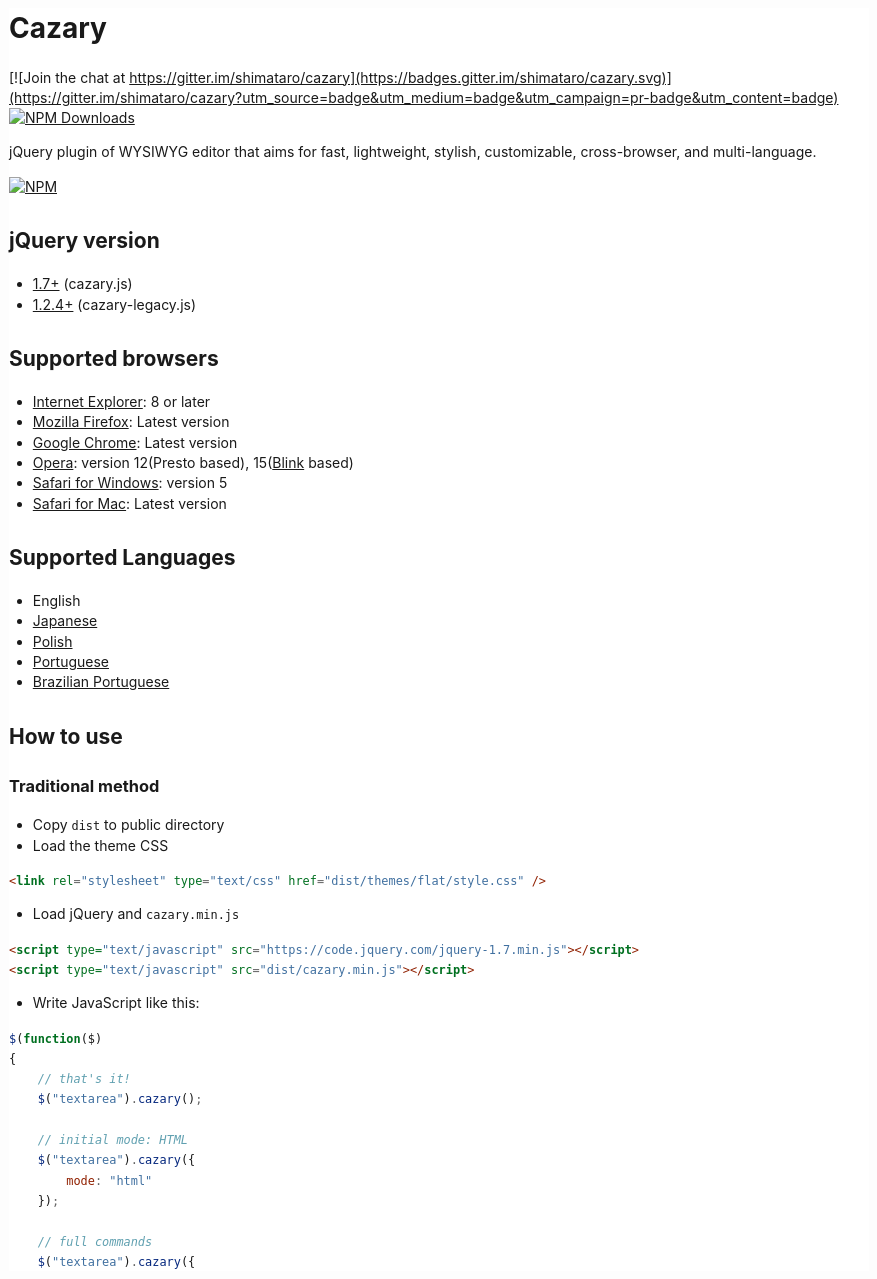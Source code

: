 Cazary
======

[![Join the chat at https://gitter.im/shimataro/cazary](https://badges.gitter.im/shimataro/cazary.svg)](https://gitter.im/shimataro/cazary?utm_source=badge&utm_medium=badge&utm_campaign=pr-badge&utm_content=badge)
[![NPM Downloads](https://img.shields.io/npm/dm/cazary.svg)](https://www.npmjs.com/package/cazary)

jQuery plugin of WYSIWYG editor that aims for fast, lightweight, stylish, customizable, cross-browser, and multi-language.

[![NPM](https://nodei.co/npm/cazary.svg?downloads=true&downloadRank=true&stars=true)](https://nodei.co/npm/cazary/)

## jQuery version

* [1.7+](http://code.jquery.com/jquery-1.7.js) (cazary.js)
* [1.2.4+](http://code.jquery.com/jquery-1.2.4.js) (cazary-legacy.js)

## Supported browsers

* [Internet Explorer](http://windows.microsoft.com/en-us/internet-explorer/download-ie): 8 or later
* [Mozilla Firefox](http://www.mozilla.com/firefox/): Latest version
* [Google Chrome](http://www.google.com/chrome/): Latest version
* [Opera](http://www.opera.com/): version 12(Presto based), 15([Blink](http://www.chromium.org/blink) based)
* [Safari for Windows](http://support.apple.com/kb/DL1531): version 5
* [Safari for Mac](https://www.apple.com/jp/safari/): Latest version

## Supported Languages

* English
* [Japanese](src/i18n/ja.yaml)
* [Polish](src/i18n/pl.yaml)
* [Portuguese](src/i18n/pt.yaml)
* [Brazilian Portuguese](src/i18n/pt-br.yaml)

## How to use

### Traditional method

* Copy `dist` to public directory
* Load the theme CSS
```html
<link rel="stylesheet" type="text/css" href="dist/themes/flat/style.css" />
```
* Load jQuery and `cazary.min.js`
```html
<script type="text/javascript" src="https://code.jquery.com/jquery-1.7.min.js"></script>
<script type="text/javascript" src="dist/cazary.min.js"></script>
```
* Write JavaScript like this:
```js
$(function($)
{
	// that's it!
	$("textarea").cazary();

	// initial mode: HTML
	$("textarea").cazary({
		mode: "html"
	});

	// full commands
	$("textarea").cazary({
```